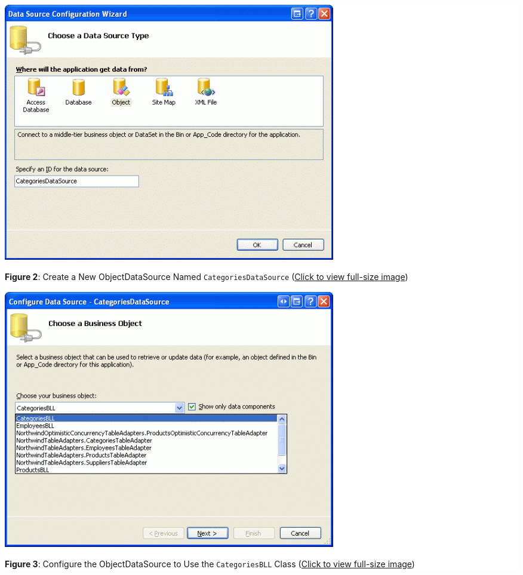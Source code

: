 [![Create a New ObjectDataSource Named CategoriesDataSource](displaying-binary-data-in-the-data-web-controls-vb/_static/image2.gif)](displaying-binary-data-in-the-data-web-controls-vb/_static/image3.png)

**Figure 2**: Create a New ObjectDataSource Named `CategoriesDataSource` ([Click to view full-size image](displaying-binary-data-in-the-data-web-controls-vb/_static/image4.png))


[![Configure the ObjectDataSource to Use the CategoriesBLL Class](displaying-binary-data-in-the-data-web-controls-vb/_static/image3.gif)](displaying-binary-data-in-the-data-web-controls-vb/_static/image5.png)

**Figure 3**: Configure the ObjectDataSource to Use the `CategoriesBLL` Class ([Click to view full-size image](displaying-binary-data-in-the-data-web-controls-vb/_static/image6.png))
